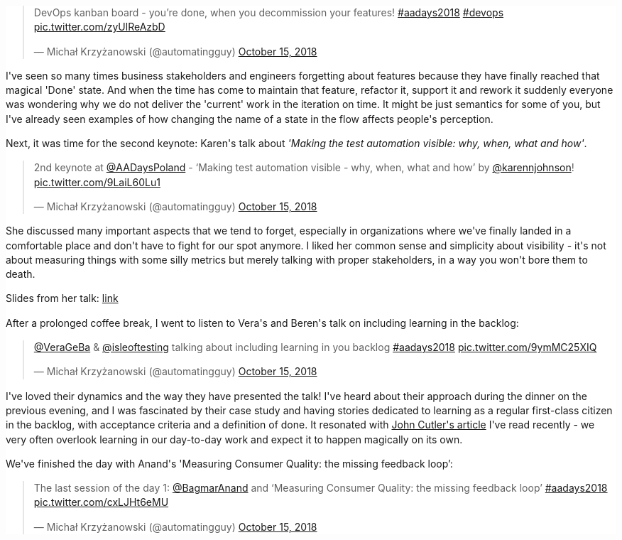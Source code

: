 <blockquote class="twitter-tweet" data-lang="en"><p lang="en" dir="ltr">DevOps kanban board - you’re done, when you decommission your features! <a href="https://twitter.com/hashtag/aadays2018?src=hash&amp;ref_src=twsrc%5Etfw">#aadays2018</a> <a href="https://twitter.com/hashtag/devops?src=hash&amp;ref_src=twsrc%5Etfw">#devops</a> <a href="https://t.co/zyUlReAzbD">pic.twitter.com/zyUlReAzbD</a></p>&mdash; Michał Krzyżanowski (@automatingguy) <a href="https://twitter.com/automatingguy/status/1051813374177288192?ref_src=twsrc%5Etfw">October 15, 2018</a></blockquote> <script async src="https://platform.twitter.com/widgets.js" charset="utf-8"></script> 

I've seen so many times business stakeholders and engineers forgetting about features because they have finally reached that magical 'Done' state. And when the time has come to maintain that feature, refactor it, support it and rework it suddenly everyone was wondering why we do not deliver the 'current' work in the iteration on time. It might be just semantics for some of you, but I've already seen examples of how changing the name of a state in the flow affects people's perception.

Next, it was time for the second keynote: Karen's talk about *'Making the test automation visible: why, when, what and how'*.

<blockquote class="twitter-tweet" data-lang="en"><p lang="en" dir="ltr">2nd keynote at <a href="https://twitter.com/AADaysPoland?ref_src=twsrc%5Etfw">@AADaysPoland</a> - ‘Making test automation visible - why, when, what and how’ by <a href="https://twitter.com/karennjohnson?ref_src=twsrc%5Etfw">@karennjohnson</a>! <a href="https://t.co/9LaiL60Lu1">pic.twitter.com/9LaiL60Lu1</a></p>&mdash; Michał Krzyżanowski (@automatingguy) <a href="https://twitter.com/automatingguy/status/1051818200936210435?ref_src=twsrc%5Etfw">October 15, 2018</a></blockquote> <script async src="https://platform.twitter.com/widgets.js" charset="utf-8"></script> 

She discussed many important aspects that we tend to forget, especially in organizations where we've finally landed in a comfortable place and don't have to fight for our spot anymore. I liked her common sense and simplicity about visibility - it's not about measuring things with some silly metrics but merely talking with proper stakeholders, in a way you won't bore them to death.

Slides from her talk: [link](https://www.slideshare.net/karennjohnson/making-test-automation-visible)

After a prolonged coffee break, I went to listen to Vera's and Beren's talk on including learning in the backlog:

<blockquote class="twitter-tweet" data-lang="en"><p lang="en" dir="ltr"><a href="https://twitter.com/VeraGeBa?ref_src=twsrc%5Etfw">@VeraGeBa</a> &amp; <a href="https://twitter.com/isleoftesting?ref_src=twsrc%5Etfw">@isleoftesting</a> talking about including learning in you backlog <a href="https://twitter.com/hashtag/aadays2018?src=hash&amp;ref_src=twsrc%5Etfw">#aadays2018</a> <a href="https://t.co/9ymMC25XIQ">pic.twitter.com/9ymMC25XIQ</a></p>&mdash; Michał Krzyżanowski (@automatingguy) <a href="https://twitter.com/automatingguy/status/1051845764522143745?ref_src=twsrc%5Etfw">October 15, 2018</a></blockquote> <script async src="https://platform.twitter.com/widgets.js" charset="utf-8"></script> 

I've loved their dynamics and the way they have presented the talk! I've heard about their approach during the dinner on the previous evening, and I was fascinated by their case study and having stories dedicated to learning as a regular first-class citizen in the backlog, with acceptance criteria and a definition of done. It resonated with [John Cutler's article](https://medium.com/@johnpcutler/continuous-improvement-is-real-work-6759fead0b5b) I've read recently - we very often overlook learning in our day-to-day work and expect it to happen magically on its own.

We've finished the day with Anand's 'Measuring Consumer Quality: the missing feedback loop’:

<blockquote class="twitter-tweet" data-lang="en"><p lang="en" dir="ltr">The last session of the day 1: <a href="https://twitter.com/BagmarAnand?ref_src=twsrc%5Etfw">@BagmarAnand</a> and ‘Measuring Consumer Quality: the missing feedback loop’ <a href="https://twitter.com/hashtag/aadays2018?src=hash&amp;ref_src=twsrc%5Etfw">#aadays2018</a> <a href="https://t.co/cxLJHt6eMU">pic.twitter.com/cxLJHt6eMU</a></p>&mdash; Michał Krzyżanowski (@automatingguy) <a href="https://twitter.com/automatingguy/status/1051853145092034561?ref_src=twsrc%5Etfw">October 15, 2018</a></blockquote> <script async src="https://platform.twitter.com/widgets.js" charset="utf-8"></script> 
